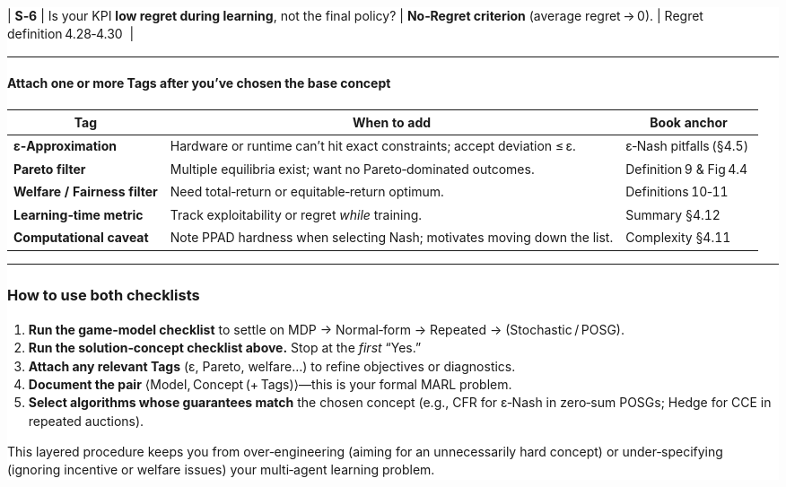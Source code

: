 | **S‑6** | Is your KPI **low regret during learning**, not the final policy?                                                                                                  | **No‑Regret criterion** (average regret → 0).                                                                                  | Regret definition 4.28‑4.30                                                           |

---

#### Attach one or more **Tags** after you’ve chosen the base concept

| Tag                           | When to add                                                             | Book anchor             |
| ----------------------------- | ----------------------------------------------------------------------- | ----------------------- |
| **ε‑Approximation**           | Hardware or runtime can’t hit exact constraints; accept deviation ≤ ε.  | ε‑Nash pitfalls (§4.5)  |
| **Pareto filter**             | Multiple equilibria exist; want no Pareto‑dominated outcomes.           | Definition 9 & Fig 4.4  |
| **Welfare / Fairness filter** | Need total‑return or equitable‑return optimum.                          | Definitions 10‑11       |
| **Learning‑time metric**      | Track exploitability or regret *while* training.                        | Summary §4.12           |
| **Computational caveat**      | Note PPAD hardness when selecting Nash; motivates moving down the list. | Complexity §4.11        |

---

### How to use both checklists

1. **Run the game‑model checklist** to settle on MDP → Normal‑form → Repeated → (Stochastic / POSG).
2. **Run the solution‑concept checklist above.** Stop at the *first* “Yes.”
3. **Attach any relevant Tags** (ε, Pareto, welfare…) to refine objectives or diagnostics.
4. **Document the pair** ⟨Model, Concept (+ Tags)⟩—this is your formal MARL problem.
5. **Select algorithms whose guarantees match** the chosen concept (e.g., CFR for ε‑Nash in zero‑sum POSGs; Hedge for CCE in repeated auctions).

This layered procedure keeps you from over‑engineering (aiming for an unnecessarily hard concept) or under‑specifying (ignoring incentive or welfare issues) your multi‑agent learning problem.













